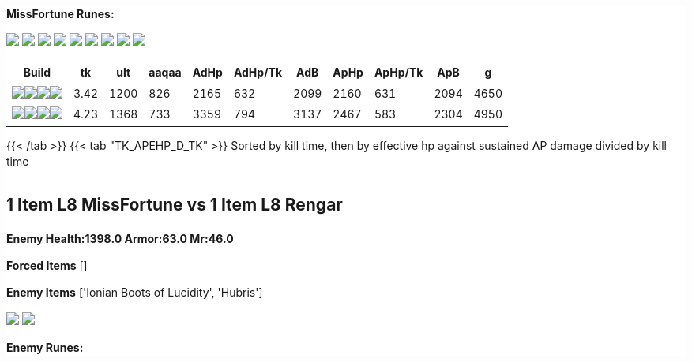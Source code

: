 

**MissFortune Runes:**


![](/Styles/Precision/PressTheAttack/PressTheAttack.png)
![](/Styles/Precision/PresenceOfMind/PresenceOfMind.png)
![](/Styles/Precision/LegendAlacrity/LegendAlacrity.png)
![](/Styles/Precision/CutDown/CutDown.png)
![](/Styles/Sorcery/AbsoluteFocus/AbsoluteFocus.png)
![](/Styles/Sorcery/GatheringStorm/GatheringStorm.png)
![](/StatMods/StatModsAdaptiveForceIcon.png)
![](/StatMods/StatModsAdaptiveForceIcon.png)
![](/StatMods/StatModsHealthScalingIcon.png)





 Build |tk|ult|aaqaa|AdHp|AdHp/Tk|AdB|ApHp|ApHp/Tk|ApB|g
-|-|-|-|-|-|-|-|-|-|-
![](/item/3124.png)![](/item/1001.png)![](/item/1053.png)![](/item/1055.png)|3.42|1200|826|2165|632|2099|2160|631|2094|4650
![](/item/6333.png)![](/item/1001.png)![](/item/1053.png)![](/item/1055.png)|4.23|1368|733|3359|794|3137|2467|583|2304|4950
{{< /tab >}}
{{< tab "TK_APEHP_D_TK" >}}
Sorted by kill time, then by effective hp against sustained AP damage divided by kill time
## 1 Item L8 MissFortune vs 1 Item L8 Rengar

**Enemy Health:1398.0 Armor:63.0 Mr:46.0**


**Forced Items** []








**Enemy Items** ['Ionian Boots of Lucidity', 'Hubris']





![](/item/3158.png)
![](/item/6697.png)



**Enemy Runes:**




